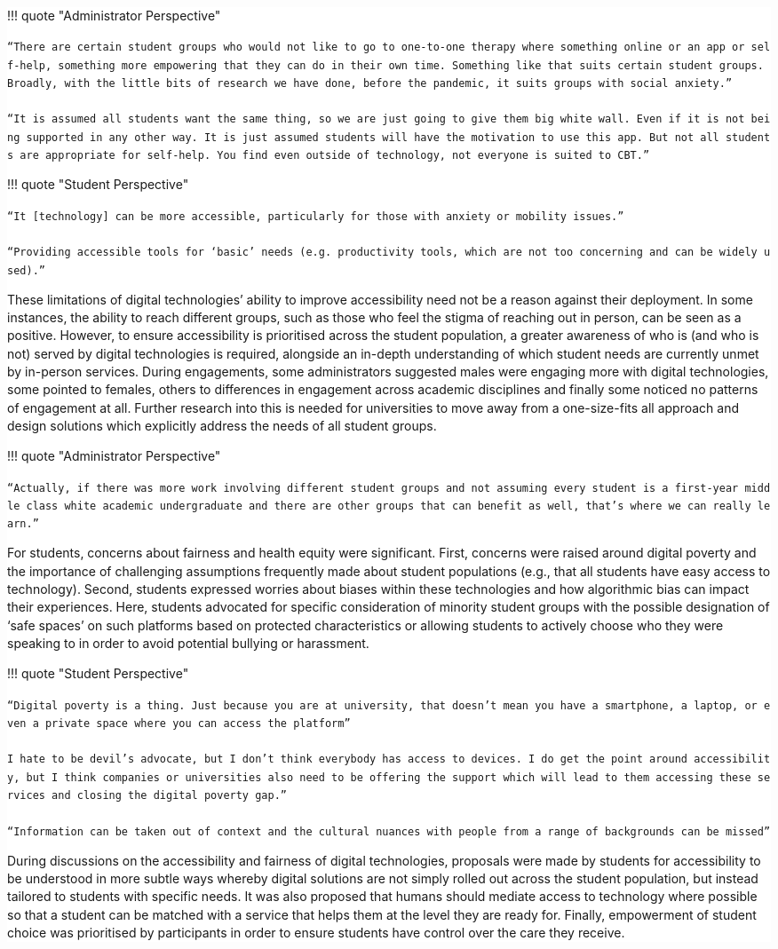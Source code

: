 !!! quote "Administrator Perspective"

    “There are certain student groups who would not like to go to one-to-one therapy where something online or an app or self-help, something more empowering that they can do in their own time. Something like that suits certain student groups. Broadly, with the little bits of research we have done, before the pandemic, it suits groups with social anxiety.”
    
    “It is assumed all students want the same thing, so we are just going to give them big white wall. Even if it is not being supported in any other way. It is just assumed students will have the motivation to use this app. But not all students are appropriate for self-help. You find even outside of technology, not everyone is suited to CBT.”

!!! quote "Student Perspective"

    “It [technology] can be more accessible, particularly for those with anxiety or mobility issues.”
    
    “Providing accessible tools for ‘basic’ needs (e.g. productivity tools, which are not too concerning and can be widely used).”

These limitations of digital technologies’ ability to improve accessibility need not be a reason against their deployment. In some instances, the ability to reach different groups, such as those who feel the stigma of reaching out in person, can be seen as a positive. However, to ensure accessibility is prioritised across the student population, a greater awareness of who is (and who is not) served by digital technologies is required, alongside an in-depth understanding of which student needs are currently unmet by in-person services. During engagements, some administrators suggested males were engaging more with digital technologies, some pointed to females, others to differences in engagement across academic disciplines and finally some noticed no patterns of engagement at all. Further research into this is needed for universities to move away from a one-size-fits all approach and design solutions which explicitly address the needs of all student groups.

!!! quote "Administrator Perspective"

    “Actually, if there was more work involving different student groups and not assuming every student is a first-year middle class white academic undergraduate and there are other groups that can benefit as well, that’s where we can really learn.”

For students, concerns about fairness and health equity were significant. First, concerns were raised around digital poverty and the importance of challenging assumptions frequently made about student populations (e.g., that all students have easy access to technology). Second, students expressed worries about biases within these technologies and how algorithmic bias can impact their experiences. Here, students advocated for specific consideration of minority student groups with the possible designation of ‘safe spaces’ on such platforms based on protected characteristics or allowing students to actively choose who they were speaking to in order to avoid potential bullying or harassment.

!!! quote "Student Perspective"

    “Digital poverty is a thing. Just because you are at university, that doesn’t mean you have a smartphone, a laptop, or even a private space where you can access the platform”
    
    I hate to be devil’s advocate, but I don’t think everybody has access to devices. I do get the point around accessibility, but I think companies or universities also need to be offering the support which will lead to them accessing these services and closing the digital poverty gap.”
    
    “Information can be taken out of context and the cultural nuances with people from a range of backgrounds can be missed”

During discussions on the accessibility and fairness of digital technologies, proposals were made by students for accessibility to be understood in more subtle ways whereby digital solutions are not simply rolled out across the student population, but instead tailored to students with specific needs. It was also proposed that humans should mediate access to technology where possible so that a student can be matched with a service that helps them at the level they are ready for. Finally, empowerment of student choice was prioritised by participants in order to ensure students have control over the care they receive.


[^1]: Shackle, S. (2019. ‘The way universities are run is making us ill’: inside the student mental health crisis. The Guardian. [https://www.theguardian.com/society/2019/sep/27/anxiety-mental-breakdowns-depression-uk-students](https://www.theguardian.com/society/2019/sep/27/anxiety-mental-breakdowns-depression-uk-students)
[^2]: Kotouza, D., Callard, F., Garnett, P., & Rocha, L. (2022). Mapping mental health and the UK university sector: Networks, markets, data. Critical Social. Policy, 42(3), pp.356-387 [https://journals.sagepub.com/doi/full/10.1177/02610183211024820](https://journals.sagepub.com/doi/full/10.1177/02610183211024820)
[^3]: Williams, T. (2022, May 9). UK student mental health crisis ‘may be worse than thought’. Times Higher Education. [https://www.timeshighereducation.com/news/uk-student-mental-health-crisis-may-be-worse-thought](https://www.timeshighereducation.com/news/uk-student-mental-health-crisis-may-be-worse-thought); [https://www.if.org.uk/2021/03/11/new-ons-data-show-student-mental-health-crisis/](https://www.if.org.uk/2021/03/11/new-ons-data-show-student-mental-health-crisis/)
[^4]: Office for Students (2019) Mental Health: Are all students being properly supported? [https://www.officeforstudents.org.uk/media/b3e6669e-5337-4caa-9553-049b3e8e7803/insight-brief-mental-health-are-all-students-being-properly-supported.pdf](https://www.officeforstudents.org.uk/media/b3e6669e-5337-4caa-9553-049b3e8e7803/insight-brief-mental-health-are-all-students-being-properly-supported.pdf); Duffy, A., Saunders, K.E.A, Malhi, G.S., Patten S., Cipriani, A., McNevin, S. H., MacDonald, E., & Geddes, J. (2019) Mental health care for students: A way forward? The Lancet Psychiatry, 6(11). [https://www.thelancet.com/journals/lanpsy/article/PIIS2215-0366(19)30275-5/fulltext](https://www.thelancet.com/journals/lanpsy/article/PIIS2215-0366(19)30275-5/fulltext)
[^5]: Gunnell, D., Kidger, J., & Elvidge, H. (2018). Adolescent mental health in crisis. BMJ 361. [https://www.bmj.com/content/361/bmj.k2608.long](https://www.bmj.com/content/361/bmj.k2608.long)
[^6]: National Union of Students Northern Ireland. (2017). NUS-USI Student Wellbeing Research Report, [https://nusdigital.s3-eu-west-1.amazonaws.com/document/documents/33436/59301ace47d6320274509b83e1bea53e/NUSUSI_Student_Wellbeing_Research_Report.pdf](https://nusdigital.s3-eu-west-1.amazonaws.com/document/documents/33436/59301ace47d6320274509b83e1bea53e/NUSUSI_Student_Wellbeing_Research_Report.pdf)
[^7]: Thorley, C., (2017). Not by degrees: Improving student mental health in the UK’s universities, Universities UK (2020). Stepchange: Mentally healthy universities., Hughes, G., & Spanner, L. (2019). The University Mental Health Charter.
[^8]: Cate, N. (2021, August 16). The role of digital mental health support tools and the importance of the student co-productin model in supporting their development. Office for Students. [https://www.officeforstudents.org.uk/advice-and-guidance/student-wellbeing-and-protection/student-mental-health/the-role-of-digital-mental-health-support-tools-and-the-importance-of-the-student-co-production-model-in-supporting-their-development/](https://www.officeforstudents.org.uk/advice-and-guidance/student-wellbeing-and-protection/student-mental-health/the-role-of-digital-mental-health-support-tools-and-the-importance-of-the-student-co-production-model-in-supporting-their-development/)
[^9]: NHS X (2019). Artificial Intelligence: How to get it right? [https://www.nhsx.nhs.uk/media/documents/NHSX_AI_report.pdf](https://www.nhsx.nhs.uk/media/documents/NHSX_AI_report.pdf)
[^10]: Cate, N. (2021, August 16). The role of digital mental health support tools and the importance of the student co-productin model in supporting their development. Office for Students. [https://www.officeforstudents.org.uk/advice-and-guidance/student-wellbeing-and-protection/student-mental-health/the-role-of-digital-mental-health-support-tools-and-the-importance-of-the-student-co-production-model-in-supporting-their-development/](https://www.officeforstudents.org.uk/advice-and-guidance/student-wellbeing-and-protection/student-mental-health/the-role-of-digital-mental-health-support-tools-and-the-importance-of-the-student-co-production-model-in-supporting-their-development/)
[^12]: In these cases, a university’s recommendation of a service does not indicate that any formal relationship exists with the service in question. At times these recommendations for self-help apps are accompanied by a disclaimer. For example, the University of Durham notes that “the counselling service is happy to signpost this information/the availability of free access to these resources, in the hope they might prove useful to students and staff. However, please be aware that the Counselling Service does not have any relationship or affiliation with any of the providers, nor does it support, or endorse in any way the external information, advice, other services and/or resources that can be accessed via the links below (https://www.dur.ac.uk/counselling.service/self-help/). In other instances ,they are simply offered as resources for students to browse at their own discretion.
[^13]: Kotouza, D., Callard, F., Garnett, P., & Rocha, L. (2022). Mapping mental health and the UK university sector: Networks, markets, data. Critical Social. Policy, 42(3), pp.356-387 https://journals.sagepub.com/doi/full/10.1177/02610183211024820 
[^14]: Bennett, N. (2021, February 15) Rebuilding post-16 education around mental fitness. Fika community. [https://www.fika.community/insight/rebuilding-post-16-education-around-mental-fitness](https://www.fika.community/insight/rebuilding-post-16-education-around-mental-fitness)
[^15]: [https://student.kooth.com](https://student.kooth.com)
[^16]: Nuffield Council on Bioethics. (2022). The role of technology in mental healthcare. [https://www.nuffieldbioethics.org/assets/pdfs/The-role-of-technology-in-mental-healthcare.pdf](https://www.nuffieldbioethics.org/assets/pdfs/The-role-of-technology-in-mental-healthcare.pdf)
[^17]: https://www.amosshe.org.uk/futures-duty-of-care-2015
[^18]: AMOSSHE. (2015). Where’s the line? How far should universities go in providing duty of care for their students. [https://www.amosshe.org.uk/futures-duty-of-care-2015](https://www.amosshe.org.uk/futures-duty-of-care-2015)
[^bias]: There is a huge and varied literature on 'algorithmic bias', and so pinning down a single definition of the term is challenging. In other works we have instead focused on exploring three types of bias—social, statistical, and cognitive, which can impact the design, development, and deployment of ML and AI technologies. See [here](https://alan-turing-institute.github.io/turing-commons/rri/chapter2/understanding_bias/) for further information.